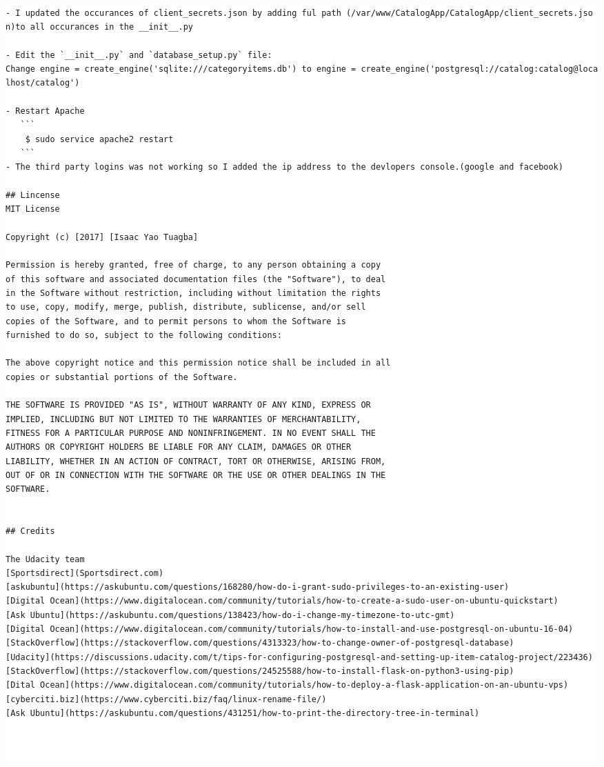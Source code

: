  ```
- I updated the occurances of client_secrets.json by adding ful path (/var/www/CatalogApp/CatalogApp/client_secrets.json)to all occurances in the __init__.py

 - Edit the `__init__.py` and `database_setup.py` file:
Change engine = create_engine('sqlite:///categoryitems.db') to engine = create_engine('postgresql://catalog:catalog@localhost/catalog')

 - Restart Apache
    ```
     $ sudo service apache2 restart 
    ```
 - The third party logins was not working so I added the ip address to the devlopers console.(google and facebook)

## Lincense
MIT License

Copyright (c) [2017] [Isaac Yao Tuagba]

Permission is hereby granted, free of charge, to any person obtaining a copy
of this software and associated documentation files (the "Software"), to deal
in the Software without restriction, including without limitation the rights
to use, copy, modify, merge, publish, distribute, sublicense, and/or sell
copies of the Software, and to permit persons to whom the Software is
furnished to do so, subject to the following conditions:

The above copyright notice and this permission notice shall be included in all
copies or substantial portions of the Software.

THE SOFTWARE IS PROVIDED "AS IS", WITHOUT WARRANTY OF ANY KIND, EXPRESS OR
IMPLIED, INCLUDING BUT NOT LIMITED TO THE WARRANTIES OF MERCHANTABILITY,
FITNESS FOR A PARTICULAR PURPOSE AND NONINFRINGEMENT. IN NO EVENT SHALL THE
AUTHORS OR COPYRIGHT HOLDERS BE LIABLE FOR ANY CLAIM, DAMAGES OR OTHER
LIABILITY, WHETHER IN AN ACTION OF CONTRACT, TORT OR OTHERWISE, ARISING FROM,
OUT OF OR IN CONNECTION WITH THE SOFTWARE OR THE USE OR OTHER DEALINGS IN THE
SOFTWARE.


## Credits

The Udacity team
[Sportsdirect](Sportsdirect.com)
[askubuntu](https://askubuntu.com/questions/168280/how-do-i-grant-sudo-privileges-to-an-existing-user)
[Digital Ocean](https://www.digitalocean.com/community/tutorials/how-to-create-a-sudo-user-on-ubuntu-quickstart)
[Ask Ubuntu](https://askubuntu.com/questions/138423/how-do-i-change-my-timezone-to-utc-gmt)
[Digital Ocean](https://www.digitalocean.com/community/tutorials/how-to-install-and-use-postgresql-on-ubuntu-16-04)
[StackOverflow](https://stackoverflow.com/questions/4313323/how-to-change-owner-of-postgresql-database)
[Udacity](https://discussions.udacity.com/t/tips-for-configuring-postgresql-and-setting-up-item-catalog-project/223436)
[StackOverflow](https://stackoverflow.com/questions/24525588/how-to-install-flask-on-python3-using-pip)
[Dital Ocean](https://www.digitalocean.com/community/tutorials/how-to-deploy-a-flask-application-on-an-ubuntu-vps)
[cyberciti.biz](https://www.cyberciti.biz/faq/linux-rename-file/)
[Ask Ubuntu](https://askubuntu.com/questions/431251/how-to-print-the-directory-tree-in-terminal)




 ```